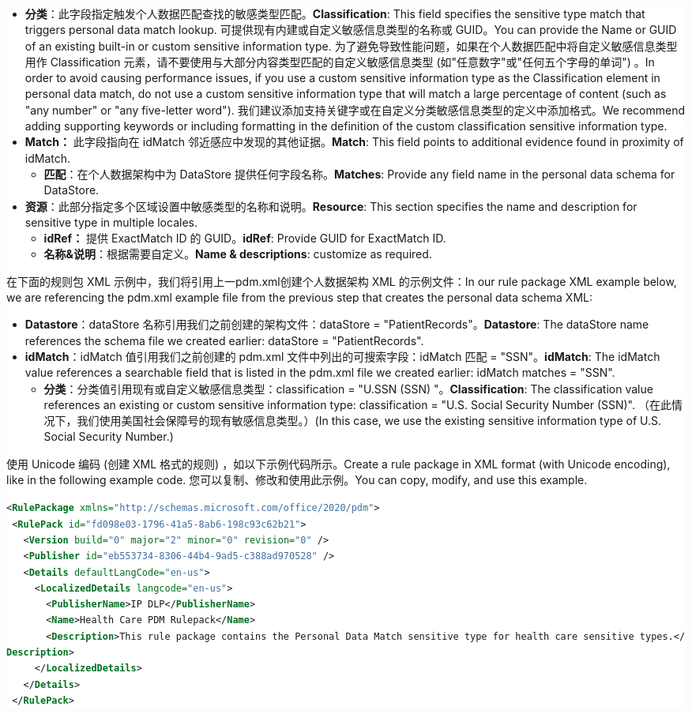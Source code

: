   - <span data-ttu-id="3e022-311">**分类**：此字段指定触发个人数据匹配查找的敏感类型匹配。</span><span class="sxs-lookup"><span data-stu-id="3e022-311">**Classification**: This field specifies the sensitive type match that triggers personal data match lookup.</span></span> <span data-ttu-id="3e022-312">可提供现有内建或自定义敏感信息类型的名称或 GUID。</span><span class="sxs-lookup"><span data-stu-id="3e022-312">You can provide the Name or GUID of an existing built-in or custom sensitive information type.</span></span> <span data-ttu-id="3e022-313">为了避免导致性能问题，如果在个人数据匹配中将自定义敏感信息类型用作 Classification 元素，请不要使用与大部分内容类型匹配的自定义敏感信息类型 (如"任意数字"或"任何五个字母的单词") 。</span><span class="sxs-lookup"><span data-stu-id="3e022-313">In order to avoid causing performance issues, if you use a custom sensitive information type as the Classification element in personal data match,  do not use a custom sensitive information type that will match a large percentage of content (such as "any number" or "any five-letter word").</span></span> <span data-ttu-id="3e022-314">我们建议添加支持关键字或在自定义分类敏感信息类型的定义中添加格式。</span><span class="sxs-lookup"><span data-stu-id="3e022-314">We recommend adding supporting keywords or including formatting in the definition of the custom classification sensitive information type.</span></span>
- <span data-ttu-id="3e022-315">**Match：** 此字段指向在 idMatch 邻近感应中发现的其他证据。</span><span class="sxs-lookup"><span data-stu-id="3e022-315">**Match**: This field points to additional evidence found in proximity of idMatch.</span></span>
  - <span data-ttu-id="3e022-316">**匹配**：在个人数据架构中为 DataStore 提供任何字段名称。</span><span class="sxs-lookup"><span data-stu-id="3e022-316">**Matches**: Provide any field name in the personal data schema for DataStore.</span></span>
- <span data-ttu-id="3e022-317">**资源**：此部分指定多个区域设置中敏感类型的名称和说明。</span><span class="sxs-lookup"><span data-stu-id="3e022-317">**Resource**: This section specifies the name and description for sensitive type in multiple locales.</span></span>
  - <span data-ttu-id="3e022-318">**idRef：** 提供 ExactMatch ID 的 GUID。</span><span class="sxs-lookup"><span data-stu-id="3e022-318">**idRef**: Provide GUID for ExactMatch ID.</span></span>
  - <span data-ttu-id="3e022-319">**名称&说明**：根据需要自定义。</span><span class="sxs-lookup"><span data-stu-id="3e022-319">**Name & descriptions**: customize as required.</span></span>

<span data-ttu-id="3e022-320">在下面的规则包 XML 示例中，我们将引用上一pdm.xml创建个人数据架构 XML 的示例文件：</span><span class="sxs-lookup"><span data-stu-id="3e022-320">In our rule package XML example below, we are referencing the pdm.xml example file from the previous step that creates the personal data schema XML:</span></span>

- <span data-ttu-id="3e022-321">**Datastore**：dataStore 名称引用我们之前创建的架构文件：dataStore = "PatientRecords"。</span><span class="sxs-lookup"><span data-stu-id="3e022-321">**Datastore**: The dataStore name references the schema file we created earlier: dataStore = "PatientRecords".</span></span>
- <span data-ttu-id="3e022-322">**idMatch**：idMatch 值引用我们之前创建的 pdm.xml 文件中列出的可搜索字段：idMatch 匹配 = "SSN"。</span><span class="sxs-lookup"><span data-stu-id="3e022-322">**idMatch**: The idMatch value references a searchable field that is listed in the pdm.xml file we created earlier: idMatch matches = "SSN".</span></span>
  - <span data-ttu-id="3e022-323">**分类**：分类值引用现有或自定义敏感信息类型：classification = "U.SSN (SSN) "。</span><span class="sxs-lookup"><span data-stu-id="3e022-323">**Classification**: The classification value references an existing or custom sensitive information type: classification = "U.S. Social Security Number (SSN)".</span></span> <span data-ttu-id="3e022-324">（在此情况下，我们使用美国社会保障号的现有敏感信息类型。）</span><span class="sxs-lookup"><span data-stu-id="3e022-324">(In this case, we use the existing sensitive information type of U.S. Social Security Number.)</span></span>

<span data-ttu-id="3e022-325">使用 Unicode 编码 (创建 XML 格式的规则) ，如以下示例代码所示。</span><span class="sxs-lookup"><span data-stu-id="3e022-325">Create a rule package in XML format (with Unicode encoding), like in the following example code.</span></span> <span data-ttu-id="3e022-326">您可以复制、修改和使用此示例。</span><span class="sxs-lookup"><span data-stu-id="3e022-326">You can copy, modify, and use this example.</span></span>

 ```xml
<RulePackage xmlns="http://schemas.microsoft.com/office/2020/pdm">
  <RulePack id="fd098e03-1796-41a5-8ab6-198c93c62b21">
    <Version build="0" major="2" minor="0" revision="0" />
    <Publisher id="eb553734-8306-44b4-9ad5-c388ad970528" />
    <Details defaultLangCode="en-us">
      <LocalizedDetails langcode="en-us">
        <PublisherName>IP DLP</PublisherName>
        <Name>Health Care PDM Rulepack</Name>
        <Description>This rule package contains the Personal Data Match sensitive type for health care sensitive types.</Description>
      </LocalizedDetails>
    </Details>
  </RulePack>
 ```